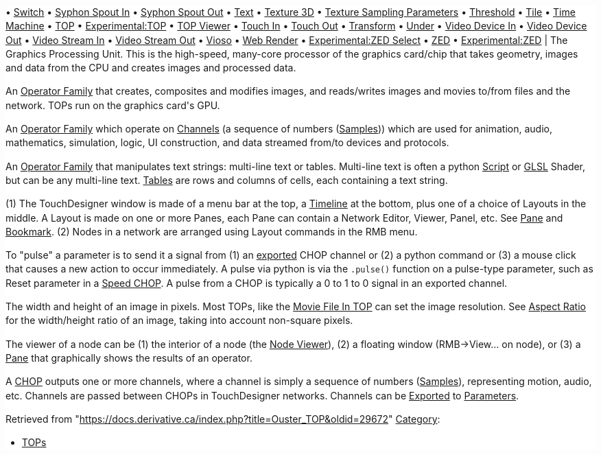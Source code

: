 • [Switch](Switch_TOP.html "Switch TOP") • [Syphon Spout In](Syphon_Spout_In_TOP.html "Syphon Spout In TOP") • [Syphon Spout Out](Syphon_Spout_Out_TOP.html "Syphon Spout Out TOP") • [Text](Text_TOP.html "Text TOP") • [Texture 3D](Texture_3D_TOP.html "Texture 3D TOP") • [Texture Sampling Parameters](Texture_Sampling_Parameters.html "Texture Sampling Parameters") • [Threshold](Threshold_TOP.html "Threshold TOP") • [Tile](Tile_TOP.html "Tile TOP") • [Time Machine](Time_Machine_TOP.html "Time Machine TOP") • [TOP](TOP.html "TOP") • [Experimental:TOP](Experimental_TOP.html "Experimental:TOP") • [TOP Viewer](TOP_Viewer.html "TOP Viewer") • [Touch In](Touch_In_TOP.html "Touch In TOP") • [Touch Out](Touch_Out_TOP.html "Touch Out TOP") • [Transform](Transform_TOP.html "Transform TOP") • [Under](Under_TOP.html "Under TOP") • [Video Device In](Video_Device_In_TOP.html "Video Device In TOP") • [Video Device Out](Video_Device_Out_TOP.html "Video Device Out TOP") • [Video Stream In](Video_Stream_In_TOP.html "Video Stream In TOP") • [Video Stream Out](Video_Stream_Out_TOP.html "Video Stream Out TOP") • [Vioso](Vioso_TOP.html "Vioso TOP") • [Web Render](Web_Render_TOP.html "Web Render TOP") • [Experimental:ZED Select](Experimental_ZED_Select_TOP.html "Experimental:ZED Select TOP") • [ZED](ZED_TOP.html "ZED TOP") • [Experimental:ZED](Experimental_ZED_TOP.html "Experimental:ZED TOP") |
The Graphics Processing Unit. This is the high-speed, many-core processor of the graphics card/chip that takes geometry, images and data from the CPU and creates images and processed data.

An [Operator Family](Operator_Family.html "Operator Family") that creates, composites and modifies images, and reads/writes images and movies to/from files and the network. TOPs run on the graphics card's GPU.

An [Operator Family](Operator_Family.html "Operator Family") which operate on [Channels](Channel.html "Channel") (a sequence of numbers ([Samples](Sample.html "Sample"))) which are used for animation, audio, mathematics, simulation, logic, UI construction, and data streamed from/to devices and protocols.

An [Operator Family](Operator_Family.html "Operator Family") that manipulates text strings: multi-line text or tables. Multi-line text is often a python [Script](Script.html "Script") or [GLSL](GLSL.html "GLSL") Shader, but can be any multi-line text. [Tables](Table_DAT.html "Table DAT") are rows and columns of cells, each containing a text string.

(1) The TouchDesigner window is made of a menu bar at the top, a [Timeline](Timeline.html "Timeline") at the bottom, plus one of a choice of Layouts in the middle. A Layout is made on one or more Panes, each Pane can contain a Network Editor, Viewer, Panel, etc. See [Pane](Pane.html "Pane") and [Bookmark](Bookmark.html "Bookmark"). (2) Nodes in a network are arranged using Layout commands in the RMB menu.

To "pulse" a parameter is to send it a signal from (1) an [exported](Export.html "Export") CHOP channel or (2) a python command or (3) a mouse click that causes a new action to occur immediately. A pulse via python is via the `.pulse()` function on a pulse-type parameter, such as Reset parameter in a [Speed CHOP](Speed_CHOP.html "Speed CHOP"). A pulse from a CHOP is typically a 0 to 1 to 0 signal in an exported channel.

The width and height of an image in pixels. Most TOPs, like the [Movie File In TOP](Movie_File_In_TOP.html "Movie File In TOP") can set the image resolution. See [Aspect Ratio](TOP_Generator_Common_Page.html "TOP Generator Common Page") for the width/height ratio of an image, taking into account non-square pixels.

The viewer of a node can be (1) the interior of a node (the [Node Viewer](Node_Viewer.html "Node Viewer")), (2) a floating window (RMB->View... on node), or (3) a [Pane](Pane.html "Pane") that graphically shows the results of an operator.

A [CHOP](CHOP.html "CHOP") outputs one or more channels, where a channel is simply a sequence of numbers ([Samples](Sample.html "Sample")), representing motion, audio, etc. Channels are passed between CHOPs in TouchDesigner networks. Channels can be [Exported](Export.html "Export") to [Parameters](Parameter.html "Parameter").

Retrieved from "<https://docs.derivative.ca/index.php?title=Ouster_TOP&oldid=29672>"
[Category](Special_Categories.html "Special:Categories"):
* [TOPs](Category_TOPs.html "Category:TOPs")